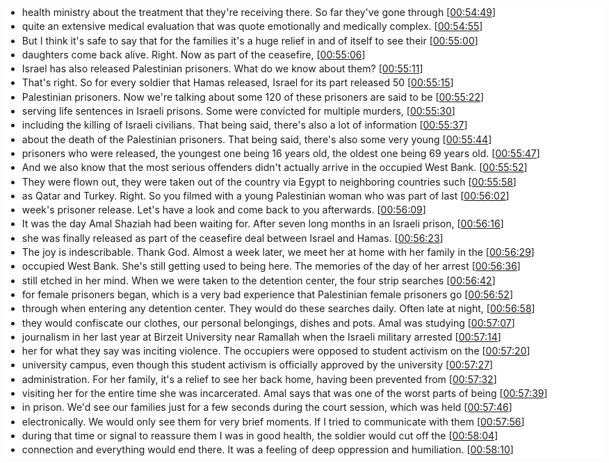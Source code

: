 *  health ministry about the treatment that they're receiving there. So far they've gone through [[00:54:49](https://www.youtube.com/watch?v=4feHYRSlVOU&t=3289.44s)]
*  quite an extensive medical evaluation that was quote emotionally and medically complex. [[00:54:55](https://www.youtube.com/watch?v=4feHYRSlVOU&t=3295.52s)]
*  But I think it's safe to say that for the families it's a huge relief in and of itself to see their [[00:55:00](https://www.youtube.com/watch?v=4feHYRSlVOU&t=3300.8s)]
*  daughters come back alive. Right. Now as part of the ceasefire, [[00:55:06](https://www.youtube.com/watch?v=4feHYRSlVOU&t=3306.24s)]
*  Israel has also released Palestinian prisoners. What do we know about them? [[00:55:11](https://www.youtube.com/watch?v=4feHYRSlVOU&t=3311.7599999999998s)]
*  That's right. So for every soldier that Hamas released, Israel for its part released 50 [[00:55:15](https://www.youtube.com/watch?v=4feHYRSlVOU&t=3315.76s)]
*  Palestinian prisoners. Now we're talking about some 120 of these prisoners are said to be [[00:55:22](https://www.youtube.com/watch?v=4feHYRSlVOU&t=3322.7200000000003s)]
*  serving life sentences in Israeli prisons. Some were convicted for multiple murders, [[00:55:30](https://www.youtube.com/watch?v=4feHYRSlVOU&t=3330.6400000000003s)]
*  including the killing of Israeli civilians. That being said, there's also a lot of information [[00:55:37](https://www.youtube.com/watch?v=4feHYRSlVOU&t=3337.76s)]
*  about the death of the Palestinian prisoners. That being said, there's also some very young [[00:55:44](https://www.youtube.com/watch?v=4feHYRSlVOU&t=3344.56s)]
*  prisoners who were released, the youngest one being 16 years old, the oldest one being 69 years old. [[00:55:47](https://www.youtube.com/watch?v=4feHYRSlVOU&t=3347.04s)]
*  And we also know that the most serious offenders didn't actually arrive in the occupied West Bank. [[00:55:52](https://www.youtube.com/watch?v=4feHYRSlVOU&t=3352.8s)]
*  They were flown out, they were taken out of the country via Egypt to neighboring countries such [[00:55:58](https://www.youtube.com/watch?v=4feHYRSlVOU&t=3358.56s)]
*  as Qatar and Turkey. Right. So you filmed with a young Palestinian woman who was part of last [[00:56:02](https://www.youtube.com/watch?v=4feHYRSlVOU&t=3362.64s)]
*  week's prisoner release. Let's have a look and come back to you afterwards. [[00:56:09](https://www.youtube.com/watch?v=4feHYRSlVOU&t=3369.44s)]
*  It was the day Amal Shaziah had been waiting for. After seven long months in an Israeli prison, [[00:56:16](https://www.youtube.com/watch?v=4feHYRSlVOU&t=3376.56s)]
*  she was finally released as part of the ceasefire deal between Israel and Hamas. [[00:56:23](https://www.youtube.com/watch?v=4feHYRSlVOU&t=3383.36s)]
*  The joy is indescribable. Thank God. Almost a week later, we meet her at home with her family in the [[00:56:29](https://www.youtube.com/watch?v=4feHYRSlVOU&t=3389.52s)]
*  occupied West Bank. She's still getting used to being here. The memories of the day of her arrest [[00:56:36](https://www.youtube.com/watch?v=4feHYRSlVOU&t=3396.08s)]
*  still etched in her mind. When we were taken to the detention center, the four strip searches [[00:56:42](https://www.youtube.com/watch?v=4feHYRSlVOU&t=3402.88s)]
*  for female prisoners began, which is a very bad experience that Palestinian female prisoners go [[00:56:52](https://www.youtube.com/watch?v=4feHYRSlVOU&t=3412.16s)]
*  through when entering any detention center. They would do these searches daily. Often late at night, [[00:56:58](https://www.youtube.com/watch?v=4feHYRSlVOU&t=3418.96s)]
*  they would confiscate our clothes, our personal belongings, dishes and pots. Amal was studying [[00:57:07](https://www.youtube.com/watch?v=4feHYRSlVOU&t=3427.6s)]
*  journalism in her last year at Birzeit University near Ramallah when the Israeli military arrested [[00:57:14](https://www.youtube.com/watch?v=4feHYRSlVOU&t=3434.32s)]
*  her for what they say was inciting violence. The occupiers were opposed to student activism on the [[00:57:20](https://www.youtube.com/watch?v=4feHYRSlVOU&t=3440.4s)]
*  university campus, even though this student activism is officially approved by the university [[00:57:27](https://www.youtube.com/watch?v=4feHYRSlVOU&t=3447.36s)]
*  administration. For her family, it's a relief to see her back home, having been prevented from [[00:57:32](https://www.youtube.com/watch?v=4feHYRSlVOU&t=3452.7200000000003s)]
*  visiting her for the entire time she was incarcerated. Amal says that was one of the worst parts of being [[00:57:39](https://www.youtube.com/watch?v=4feHYRSlVOU&t=3459.84s)]
*  in prison. We'd see our families just for a few seconds during the court session, which was held [[00:57:46](https://www.youtube.com/watch?v=4feHYRSlVOU&t=3466.88s)]
*  electronically. We would only see them for very brief moments. If I tried to communicate with them [[00:57:56](https://www.youtube.com/watch?v=4feHYRSlVOU&t=3476.4s)]
*  during that time or signal to reassure them I was in good health, the soldier would cut off the [[00:58:04](https://www.youtube.com/watch?v=4feHYRSlVOU&t=3484.08s)]
*  connection and everything would end there. It was a feeling of deep oppression and humiliation. [[00:58:10](https://www.youtube.com/watch?v=4feHYRSlVOU&t=3490.2400000000002s)]